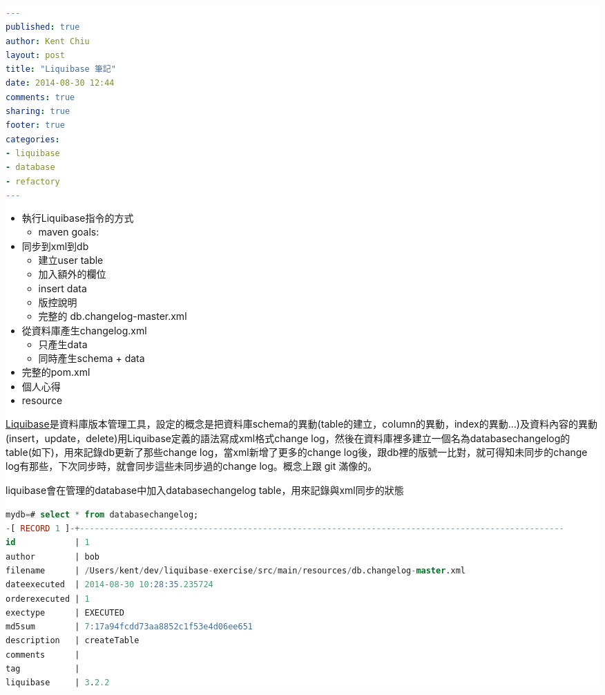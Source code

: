 ```yaml
---
published: true
author: Kent Chiu
layout: post
title: "Liquibase 筆記"
date: 2014-08-30 12:44
comments: true
sharing: true
footer: true
categories: 
- liquibase
- database
- refactory
---
```




- 執行Liquibase指令的方式
    - maven goals:
- 同步到xml到db
    - 建立user table
    - 加入額外的欄位
    - insert data
    - 版控說明
    - 完整的 db.changelog-master.xml
- 從資料庫產生changelog.xml
    - 只產生data
    - 同時產生schema + data
- 完整的pom.xml
- 個人心得
- resource



[Liquibase](http://www.liquibase.org/)是資料庫版本管理工具，設定的概念是把資料庫schema的異動(table的建立，column的異動，index的異動…)及資料內容的異動(insert，update，delete)用Liquibase定義的語法寫成xml格式change log，然後在資料庫裡多建立一個名為databasechangelog的table(如下)，用來記錄db更新了那些change log，當xml新增了更多的change log後，跟db裡的版號一比對，就可得知未同步的change log有那些，下次同步時，就會同步這些未同步過的change log。概念上跟 git 滿像的。

liquibase會在管理的database中加入databasechangelog table，用來記錄與xml同步的狀態
``` sql
mydb=# select * from databasechangelog;
-[ RECORD 1 ]-+--------------------------------------------------------------------------------------------------
id            | 1
author        | bob
filename      | /Users/kent/dev/liquibase-exercise/src/main/resources/db.changelog-master.xml
dateexecuted  | 2014-08-30 10:28:35.235724
orderexecuted | 1
exectype      | EXECUTED
md5sum        | 7:17a94fcdd73aa8852c1f53e4d06ee651
description   | createTable
comments      | 
tag           | 
liquibase     | 3.2.2
```
